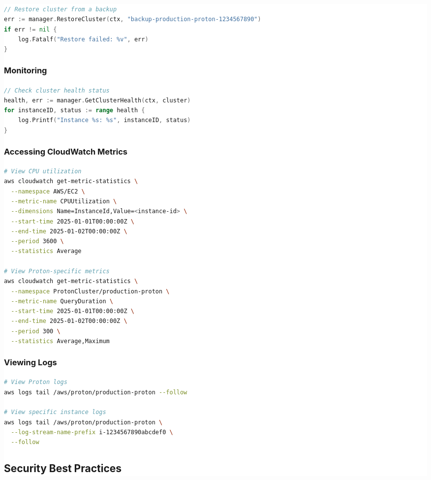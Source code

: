 ```go
// Restore cluster from a backup
err := manager.RestoreCluster(ctx, "backup-production-proton-1234567890")
if err != nil {
    log.Fatalf("Restore failed: %v", err)
}
```

### Monitoring

```go
// Check cluster health status
health, err := manager.GetClusterHealth(ctx, cluster)
for instanceID, status := range health {
    log.Printf("Instance %s: %s", instanceID, status)
}
```

### Accessing CloudWatch Metrics

```bash
# View CPU utilization
aws cloudwatch get-metric-statistics \
  --namespace AWS/EC2 \
  --metric-name CPUUtilization \
  --dimensions Name=InstanceId,Value=<instance-id> \
  --start-time 2025-01-01T00:00:00Z \
  --end-time 2025-01-02T00:00:00Z \
  --period 3600 \
  --statistics Average

# View Proton-specific metrics
aws cloudwatch get-metric-statistics \
  --namespace ProtonCluster/production-proton \
  --metric-name QueryDuration \
  --start-time 2025-01-01T00:00:00Z \
  --end-time 2025-01-02T00:00:00Z \
  --period 300 \
  --statistics Average,Maximum
```

### Viewing Logs

```bash
# View Proton logs
aws logs tail /aws/proton/production-proton --follow

# View specific instance logs
aws logs tail /aws/proton/production-proton \
  --log-stream-name-prefix i-1234567890abcdef0 \
  --follow
```

## Security Best Practices
